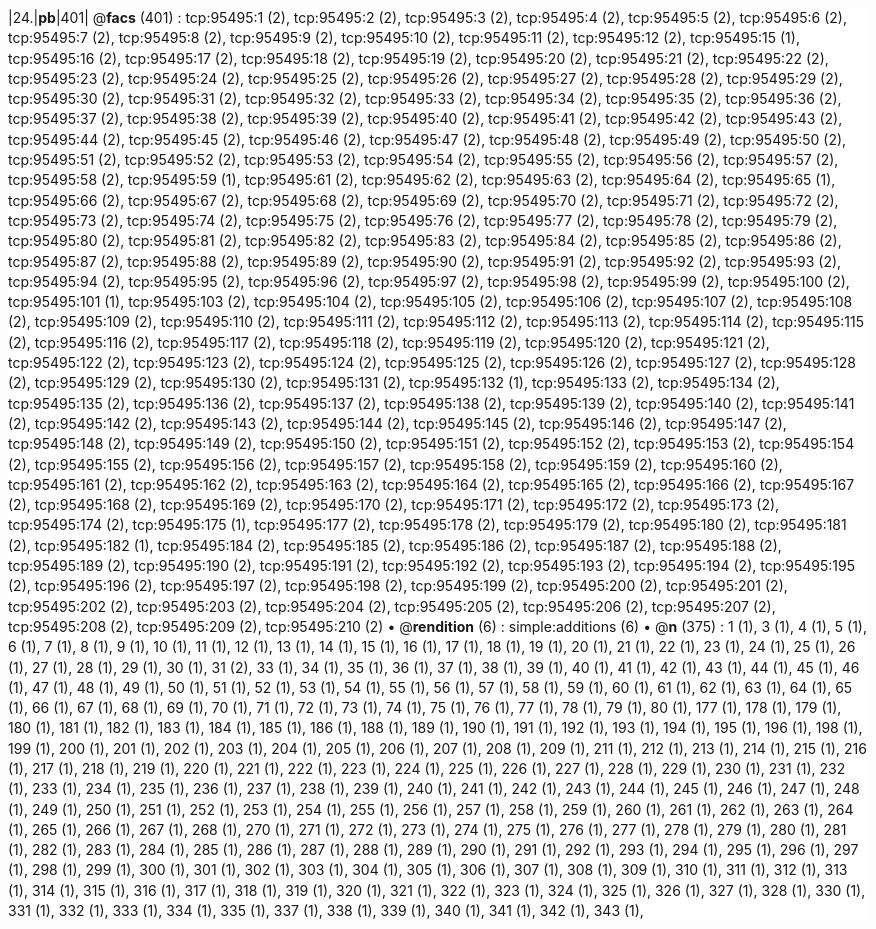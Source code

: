 |24.|__pb__|401| @__facs__ (401) : tcp:95495:1 (2), tcp:95495:2 (2), tcp:95495:3 (2), tcp:95495:4 (2), tcp:95495:5 (2), tcp:95495:6 (2), tcp:95495:7 (2), tcp:95495:8 (2), tcp:95495:9 (2), tcp:95495:10 (2), tcp:95495:11 (2), tcp:95495:12 (2), tcp:95495:15 (1), tcp:95495:16 (2), tcp:95495:17 (2), tcp:95495:18 (2), tcp:95495:19 (2), tcp:95495:20 (2), tcp:95495:21 (2), tcp:95495:22 (2), tcp:95495:23 (2), tcp:95495:24 (2), tcp:95495:25 (2), tcp:95495:26 (2), tcp:95495:27 (2), tcp:95495:28 (2), tcp:95495:29 (2), tcp:95495:30 (2), tcp:95495:31 (2), tcp:95495:32 (2), tcp:95495:33 (2), tcp:95495:34 (2), tcp:95495:35 (2), tcp:95495:36 (2), tcp:95495:37 (2), tcp:95495:38 (2), tcp:95495:39 (2), tcp:95495:40 (2), tcp:95495:41 (2), tcp:95495:42 (2), tcp:95495:43 (2), tcp:95495:44 (2), tcp:95495:45 (2), tcp:95495:46 (2), tcp:95495:47 (2), tcp:95495:48 (2), tcp:95495:49 (2), tcp:95495:50 (2), tcp:95495:51 (2), tcp:95495:52 (2), tcp:95495:53 (2), tcp:95495:54 (2), tcp:95495:55 (2), tcp:95495:56 (2), tcp:95495:57 (2), tcp:95495:58 (2), tcp:95495:59 (1), tcp:95495:61 (2), tcp:95495:62 (2), tcp:95495:63 (2), tcp:95495:64 (2), tcp:95495:65 (1), tcp:95495:66 (2), tcp:95495:67 (2), tcp:95495:68 (2), tcp:95495:69 (2), tcp:95495:70 (2), tcp:95495:71 (2), tcp:95495:72 (2), tcp:95495:73 (2), tcp:95495:74 (2), tcp:95495:75 (2), tcp:95495:76 (2), tcp:95495:77 (2), tcp:95495:78 (2), tcp:95495:79 (2), tcp:95495:80 (2), tcp:95495:81 (2), tcp:95495:82 (2), tcp:95495:83 (2), tcp:95495:84 (2), tcp:95495:85 (2), tcp:95495:86 (2), tcp:95495:87 (2), tcp:95495:88 (2), tcp:95495:89 (2), tcp:95495:90 (2), tcp:95495:91 (2), tcp:95495:92 (2), tcp:95495:93 (2), tcp:95495:94 (2), tcp:95495:95 (2), tcp:95495:96 (2), tcp:95495:97 (2), tcp:95495:98 (2), tcp:95495:99 (2), tcp:95495:100 (2), tcp:95495:101 (1), tcp:95495:103 (2), tcp:95495:104 (2), tcp:95495:105 (2), tcp:95495:106 (2), tcp:95495:107 (2), tcp:95495:108 (2), tcp:95495:109 (2), tcp:95495:110 (2), tcp:95495:111 (2), tcp:95495:112 (2), tcp:95495:113 (2), tcp:95495:114 (2), tcp:95495:115 (2), tcp:95495:116 (2), tcp:95495:117 (2), tcp:95495:118 (2), tcp:95495:119 (2), tcp:95495:120 (2), tcp:95495:121 (2), tcp:95495:122 (2), tcp:95495:123 (2), tcp:95495:124 (2), tcp:95495:125 (2), tcp:95495:126 (2), tcp:95495:127 (2), tcp:95495:128 (2), tcp:95495:129 (2), tcp:95495:130 (2), tcp:95495:131 (2), tcp:95495:132 (1), tcp:95495:133 (2), tcp:95495:134 (2), tcp:95495:135 (2), tcp:95495:136 (2), tcp:95495:137 (2), tcp:95495:138 (2), tcp:95495:139 (2), tcp:95495:140 (2), tcp:95495:141 (2), tcp:95495:142 (2), tcp:95495:143 (2), tcp:95495:144 (2), tcp:95495:145 (2), tcp:95495:146 (2), tcp:95495:147 (2), tcp:95495:148 (2), tcp:95495:149 (2), tcp:95495:150 (2), tcp:95495:151 (2), tcp:95495:152 (2), tcp:95495:153 (2), tcp:95495:154 (2), tcp:95495:155 (2), tcp:95495:156 (2), tcp:95495:157 (2), tcp:95495:158 (2), tcp:95495:159 (2), tcp:95495:160 (2), tcp:95495:161 (2), tcp:95495:162 (2), tcp:95495:163 (2), tcp:95495:164 (2), tcp:95495:165 (2), tcp:95495:166 (2), tcp:95495:167 (2), tcp:95495:168 (2), tcp:95495:169 (2), tcp:95495:170 (2), tcp:95495:171 (2), tcp:95495:172 (2), tcp:95495:173 (2), tcp:95495:174 (2), tcp:95495:175 (1), tcp:95495:177 (2), tcp:95495:178 (2), tcp:95495:179 (2), tcp:95495:180 (2), tcp:95495:181 (2), tcp:95495:182 (1), tcp:95495:184 (2), tcp:95495:185 (2), tcp:95495:186 (2), tcp:95495:187 (2), tcp:95495:188 (2), tcp:95495:189 (2), tcp:95495:190 (2), tcp:95495:191 (2), tcp:95495:192 (2), tcp:95495:193 (2), tcp:95495:194 (2), tcp:95495:195 (2), tcp:95495:196 (2), tcp:95495:197 (2), tcp:95495:198 (2), tcp:95495:199 (2), tcp:95495:200 (2), tcp:95495:201 (2), tcp:95495:202 (2), tcp:95495:203 (2), tcp:95495:204 (2), tcp:95495:205 (2), tcp:95495:206 (2), tcp:95495:207 (2), tcp:95495:208 (2), tcp:95495:209 (2), tcp:95495:210 (2)  •  @__rendition__ (6) : simple:additions (6)  •  @__n__ (375) : 1 (1), 3 (1), 4 (1), 5 (1), 6 (1), 7 (1), 8 (1), 9 (1), 10 (1), 11 (1), 12 (1), 13 (1), 14 (1), 15 (1), 16 (1), 17 (1), 18 (1), 19 (1), 20 (1), 21 (1), 22 (1), 23 (1), 24 (1), 25 (1), 26 (1), 27 (1), 28 (1), 29 (1), 30 (1), 31 (2), 33 (1), 34 (1), 35 (1), 36 (1), 37 (1), 38 (1), 39 (1), 40 (1), 41 (1), 42 (1), 43 (1), 44 (1), 45 (1), 46 (1), 47 (1), 48 (1), 49 (1), 50 (1), 51 (1), 52 (1), 53 (1), 54 (1), 55 (1), 56 (1), 57 (1), 58 (1), 59 (1), 60 (1), 61 (1), 62 (1), 63 (1), 64 (1), 65 (1), 66 (1), 67 (1), 68 (1), 69 (1), 70 (1), 71 (1), 72 (1), 73 (1), 74 (1), 75 (1), 76 (1), 77 (1), 78 (1), 79 (1), 80 (1), 177 (1), 178 (1), 179 (1), 180 (1), 181 (1), 182 (1), 183 (1), 184 (1), 185 (1), 186 (1), 188 (1), 189 (1), 190 (1), 191 (1), 192 (1), 193 (1), 194 (1), 195 (1), 196 (1), 198 (1), 199 (1), 200 (1), 201 (1), 202 (1), 203 (1), 204 (1), 205 (1), 206 (1), 207 (1), 208 (1), 209 (1), 211 (1), 212 (1), 213 (1), 214 (1), 215 (1), 216 (1), 217 (1), 218 (1), 219 (1), 220 (1), 221 (1), 222 (1), 223 (1), 224 (1), 225 (1), 226 (1), 227 (1), 228 (1), 229 (1), 230 (1), 231 (1), 232 (1), 233 (1), 234 (1), 235 (1), 236 (1), 237 (1), 238 (1), 239 (1), 240 (1), 241 (1), 242 (1), 243 (1), 244 (1), 245 (1), 246 (1), 247 (1), 248 (1), 249 (1), 250 (1), 251 (1), 252 (1), 253 (1), 254 (1), 255 (1), 256 (1), 257 (1), 258 (1), 259 (1), 260 (1), 261 (1), 262 (1), 263 (1), 264 (1), 265 (1), 266 (1), 267 (1), 268 (1), 270 (1), 271 (1), 272 (1), 273 (1), 274 (1), 275 (1), 276 (1), 277 (1), 278 (1), 279 (1), 280 (1), 281 (1), 282 (1), 283 (1), 284 (1), 285 (1), 286 (1), 287 (1), 288 (1), 289 (1), 290 (1), 291 (1), 292 (1), 293 (1), 294 (1), 295 (1), 296 (1), 297 (1), 298 (1), 299 (1), 300 (1), 301 (1), 302 (1), 303 (1), 304 (1), 305 (1), 306 (1), 307 (1), 308 (1), 309 (1), 310 (1), 311 (1), 312 (1), 313 (1), 314 (1), 315 (1), 316 (1), 317 (1), 318 (1), 319 (1), 320 (1), 321 (1), 322 (1), 323 (1), 324 (1), 325 (1), 326 (1), 327 (1), 328 (1), 330 (1), 331 (1), 332 (1), 333 (1), 334 (1), 335 (1), 337 (1), 338 (1), 339 (1), 340 (1), 341 (1), 342 (1), 343 (1),